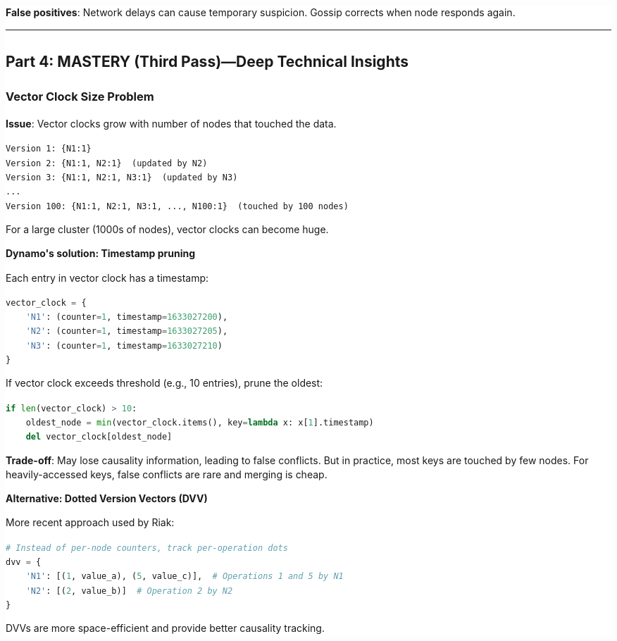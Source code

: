 **False positives**: Network delays can cause temporary suspicion. Gossip corrects when node responds again.

---

## Part 4: MASTERY (Third Pass)—Deep Technical Insights

### Vector Clock Size Problem

**Issue**: Vector clocks grow with number of nodes that touched the data.

```
Version 1: {N1:1}
Version 2: {N1:1, N2:1}  (updated by N2)
Version 3: {N1:1, N2:1, N3:1}  (updated by N3)
...
Version 100: {N1:1, N2:1, N3:1, ..., N100:1}  (touched by 100 nodes)
```

For a large cluster (1000s of nodes), vector clocks can become huge.

**Dynamo's solution: Timestamp pruning**

Each entry in vector clock has a timestamp:

```python
vector_clock = {
    'N1': (counter=1, timestamp=1633027200),
    'N2': (counter=1, timestamp=1633027205),
    'N3': (counter=1, timestamp=1633027210)
}
```

If vector clock exceeds threshold (e.g., 10 entries), prune the oldest:

```python
if len(vector_clock) > 10:
    oldest_node = min(vector_clock.items(), key=lambda x: x[1].timestamp)
    del vector_clock[oldest_node]
```

**Trade-off**: May lose causality information, leading to false conflicts. But in practice, most keys are touched by few nodes. For heavily-accessed keys, false conflicts are rare and merging is cheap.

**Alternative: Dotted Version Vectors (DVV)**

More recent approach used by Riak:

```python
# Instead of per-node counters, track per-operation dots
dvv = {
    'N1': [(1, value_a), (5, value_c)],  # Operations 1 and 5 by N1
    'N2': [(2, value_b)]  # Operation 2 by N2
}
```

DVVs are more space-efficient and provide better causality tracking.
